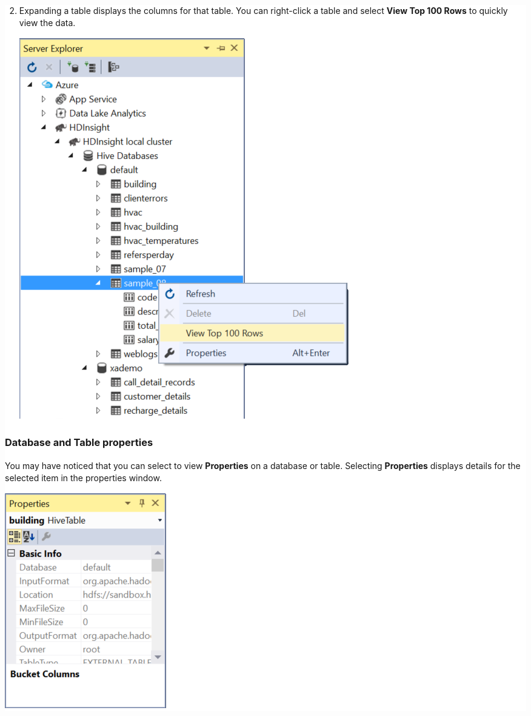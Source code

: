2. Expanding a table displays the columns for that table. You can right-click a table and select **View Top 100 Rows** to quickly view the data.

    ![hive databases view](./media/hdinsight-hadoop-emulator-visual-studio/view-100.png)

### Database and Table properties

You may have noticed that you can select to view **Properties** on a database or table. Selecting **Properties** displays details for the selected item in the properties window.

![Properties](./media/hdinsight-hadoop-emulator-visual-studio/properties.png)
